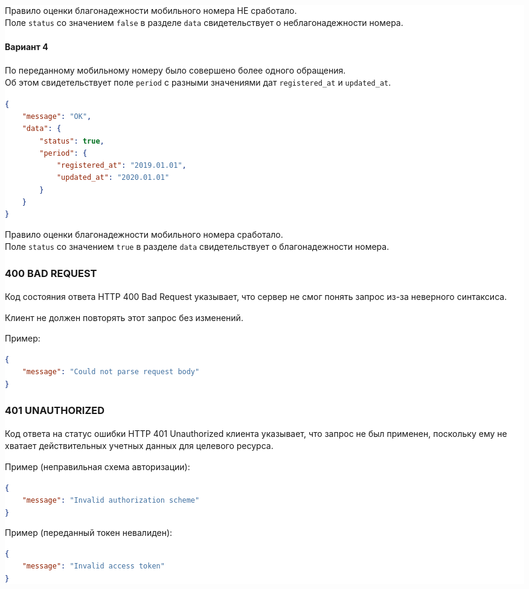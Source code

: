 Правило оценки благонадежности мобильного номера НЕ сработало.  
Поле `status` со значением `false` в разделе `data` свидетельствует о неблагонадежности номера.  

#### Вариант 4

По переданному мобильному номеру было совершено более одного обращения.  
Об этом свидетельствует поле `period` с разными значениями дат `registered_at` и `updated_at`.  

```json
{
    "message": "OK",
    "data": {
        "status": true,
        "period": {
            "registered_at": "2019.01.01",
            "updated_at": "2020.01.01"
        }
    }
}
```

Правило оценки благонадежности мобильного номера сработало.  
Поле `status` со значением `true` в разделе `data` свидетельствует о благонадежности номера.  

### 400 BAD REQUEST

Код состояния ответа HTTP 400 Bad Request указывает, что сервер не смог понять 
запрос из-за неверного синтаксиса.  

Клиент не должен повторять этот запрос без изменений.  

Пример:

```json
{
    "message": "Could not parse request body"
}
```

### 401 UNAUTHORIZED

Код ответа на статус ошибки HTTP 401 Unauthorized клиента указывает, что запрос не был применен, 
поскольку ему не хватает действительных учетных данных для целевого ресурса.

Пример (неправильная схема авторизации):

```json
{
    "message": "Invalid authorization scheme"
}
```

Пример (переданный токен невалиден):

```json
{
    "message": "Invalid access token"
}
```
